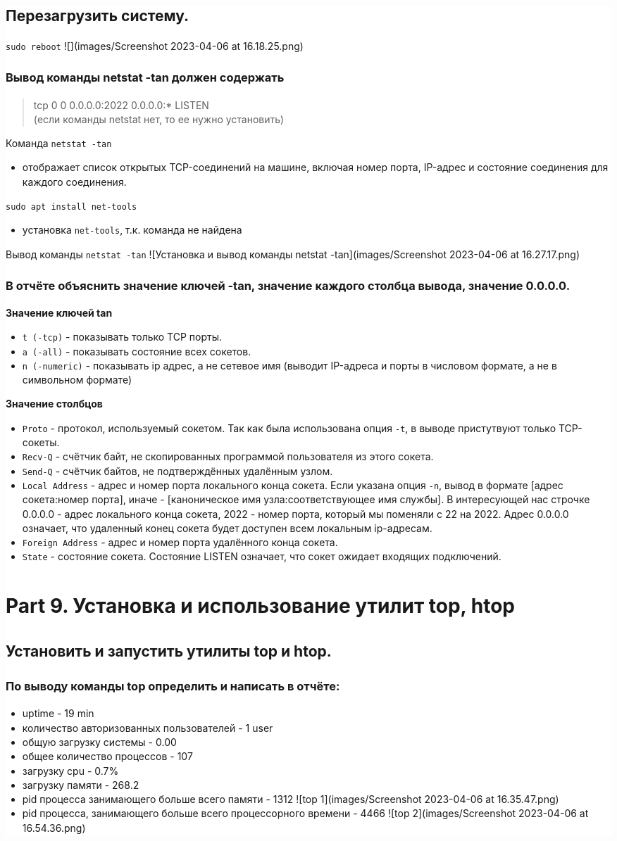 ## Перезагрузить систему.
`sudo reboot`
![](images/Screenshot 2023-04-06 at 16.18.25.png)

### Вывод команды netstat -tan должен содержать
> tcp 0 0 0.0.0.0:2022 0.0.0.0:* LISTEN  
(если команды netstat нет, то ее нужно установить)

Команда `netstat -tan`
- отображает список открытых TCP-соединений на машине, включая номер порта, IP-адрес и состояние соединения для каждого соединения.

`sudo apt install net-tools`
- установка `net-tools`, т.к. команда не найдена

Вывод команды `netstat -tan`
![Установка и вывод команды netstat -tan](images/Screenshot 2023-04-06 at 16.27.17.png)

### В отчёте объяснить значение ключей -tan, значение каждого столбца вывода, значение 0.0.0.0.

**Значение ключей tan**

- `t (-tcp)` - показывать только TCP порты.
- `a (-all)` - показывать состояние всех сокетов.
- `n (-numeric)` - показывать ip адрес, а не сетевое имя (выводит IP-адреса и порты в числовом формате, а не в символьном формате)

**Значение столбцов**

- `Proto` - протокол, используемый сокетом. Так как была использована опция `-t`, в выводе пристутвуют только TCP-сокеты.
- `Recv-Q` - счётчик байт, не скопированных программой пользователя из этого сокета.
- `Send-Q` - счётчик байтов, не подтверждённых удалённым узлом.
- `Local Address` - адрес и номер порта локального конца сокета. Если указана опция `-n`, вывод в формате [адрес сокета:номер порта], иначе - [каноническое имя узла:соответствующее имя службы]. В интересующей нас строчке 0.0.0.0 - адрес локального конца сокета, 2022 - номер порта, который мы поменяли с 22 на 2022. Адрес 0.0.0.0 означает, что удаленный конец сокета будет доступен всем локальным ip-адресам.
- `Foreign Address` - адрес и номер порта удалённого конца сокета.
- `State` - состояние сокета. Состояние LISTEN означает, что сокет ожидает входящих подключений.

# Part 9. Установка и использование утилит top, htop
## Установить и запустить утилиты top и htop.
### По выводу команды top определить и написать в отчёте:

- uptime - 19 min
- количество авторизованных пользователей - 1 user
- общую загрузку системы - 0.00
- общее количество процессов - 107
- загрузку cpu - 0.7%
- загрузку памяти - 268.2
- pid процесса занимающего больше всего памяти - 1312
![top 1](images/Screenshot 2023-04-06 at 16.35.47.png)
- pid процесса, занимающего больше всего процессорного времени - 4466
![top 2](images/Screenshot 2023-04-06 at 16.54.36.png)
